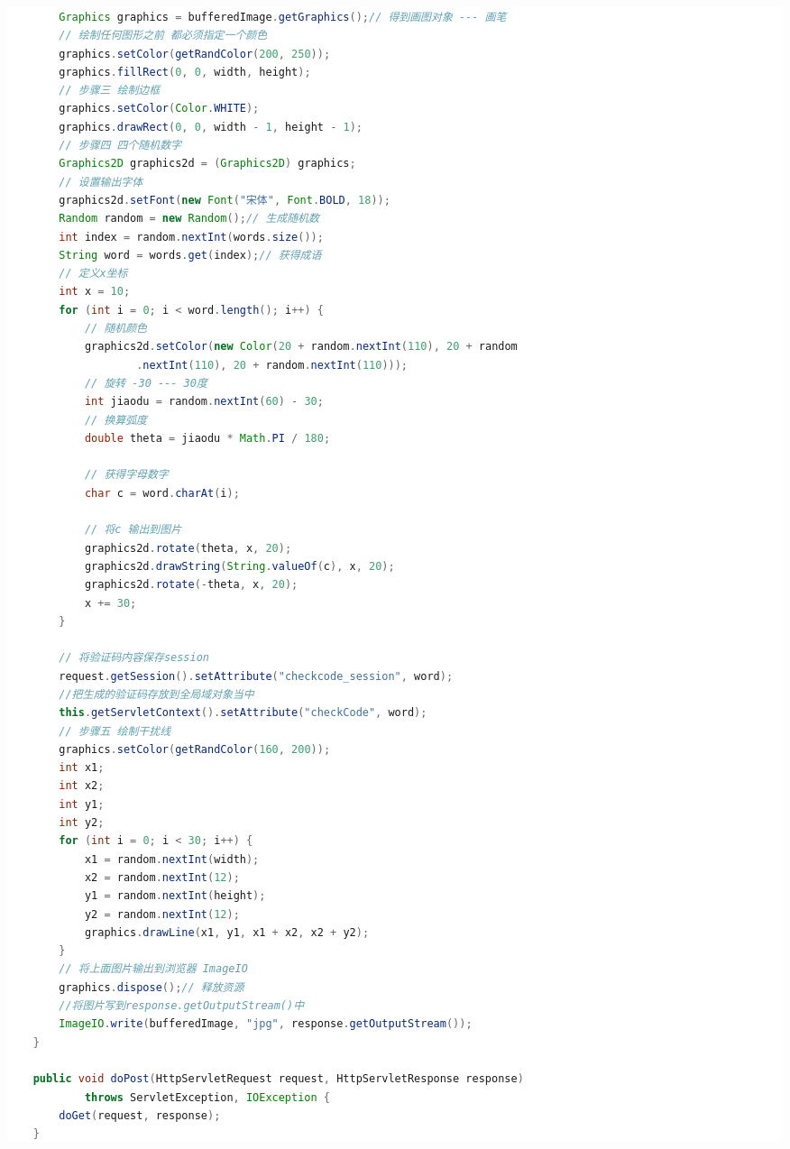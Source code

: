 ```java
		Graphics graphics = bufferedImage.getGraphics();// 得到画图对象 --- 画笔
		// 绘制任何图形之前 都必须指定一个颜色
		graphics.setColor(getRandColor(200, 250));
		graphics.fillRect(0, 0, width, height);
		// 步骤三 绘制边框
		graphics.setColor(Color.WHITE);
		graphics.drawRect(0, 0, width - 1, height - 1);
		// 步骤四 四个随机数字
		Graphics2D graphics2d = (Graphics2D) graphics;
		// 设置输出字体
		graphics2d.setFont(new Font("宋体", Font.BOLD, 18));
		Random random = new Random();// 生成随机数
		int index = random.nextInt(words.size());
		String word = words.get(index);// 获得成语
		// 定义x坐标
		int x = 10;
		for (int i = 0; i < word.length(); i++) {
			// 随机颜色
			graphics2d.setColor(new Color(20 + random.nextInt(110), 20 + random
					.nextInt(110), 20 + random.nextInt(110)));
			// 旋转 -30 --- 30度
			int jiaodu = random.nextInt(60) - 30;
			// 换算弧度
			double theta = jiaodu * Math.PI / 180;

			// 获得字母数字
			char c = word.charAt(i);

			// 将c 输出到图片
			graphics2d.rotate(theta, x, 20);
			graphics2d.drawString(String.valueOf(c), x, 20);
			graphics2d.rotate(-theta, x, 20);
			x += 30;
		}

		// 将验证码内容保存session
		request.getSession().setAttribute("checkcode_session", word);
		//把生成的验证码存放到全局域对象当中
		this.getServletContext().setAttribute("checkCode", word);
		// 步骤五 绘制干扰线
		graphics.setColor(getRandColor(160, 200));
		int x1;
		int x2;
		int y1;
		int y2;
		for (int i = 0; i < 30; i++) {
			x1 = random.nextInt(width);
			x2 = random.nextInt(12);
			y1 = random.nextInt(height);
			y2 = random.nextInt(12);
			graphics.drawLine(x1, y1, x1 + x2, x2 + y2);
		}
		// 将上面图片输出到浏览器 ImageIO
		graphics.dispose();// 释放资源
		//将图片写到response.getOutputStream()中
		ImageIO.write(bufferedImage, "jpg", response.getOutputStream());
	}

	public void doPost(HttpServletRequest request, HttpServletResponse response)
			throws ServletException, IOException {
		doGet(request, response);
	}

```